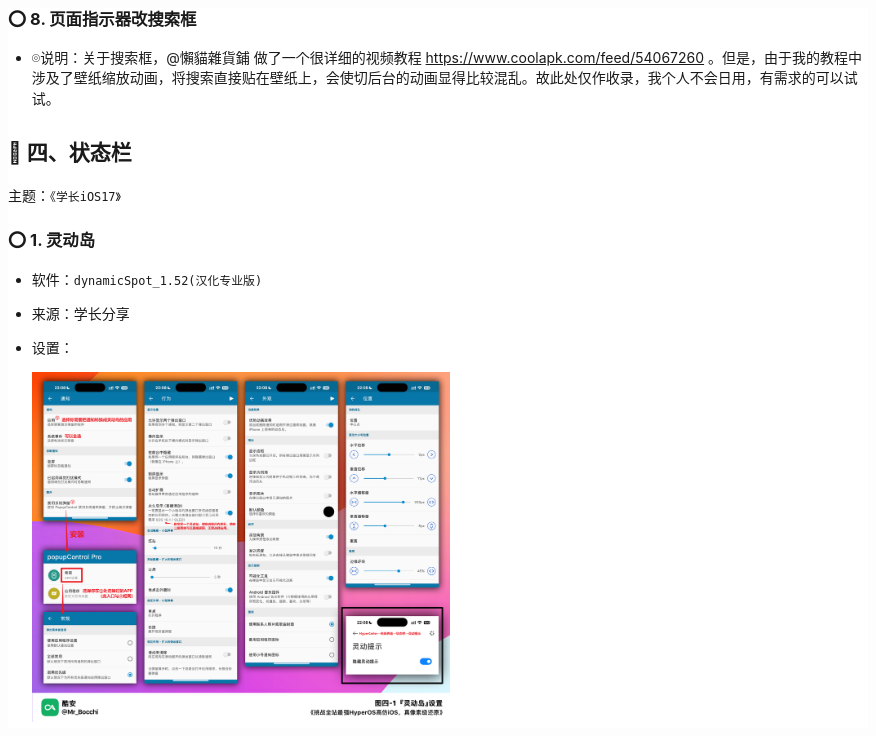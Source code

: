 ### ⭕ 8. 页面指示器改搜索框
- ⌾说明：关于搜索框，@懶貓雜貨鋪 做了一个很详细的视频教程 https://www.coolapk.com/feed/54067260 。但是，由于我的教程中涉及了壁纸缩放动画，将搜索直接贴在壁纸上，会使切后台的动画显得比较混乱。故此处仅作收录，我个人不会日用，有需求的可以试试。

## 🔴 四、状态栏
主题：`《学长iOS17》`

### ⭕ 1. 灵动岛
- 软件：`dynamicSpot_1.52(汉化专业版)`
- 来源：学长分享
- 设置：

  <img src="./images/4-1.jpg" width="50%">
